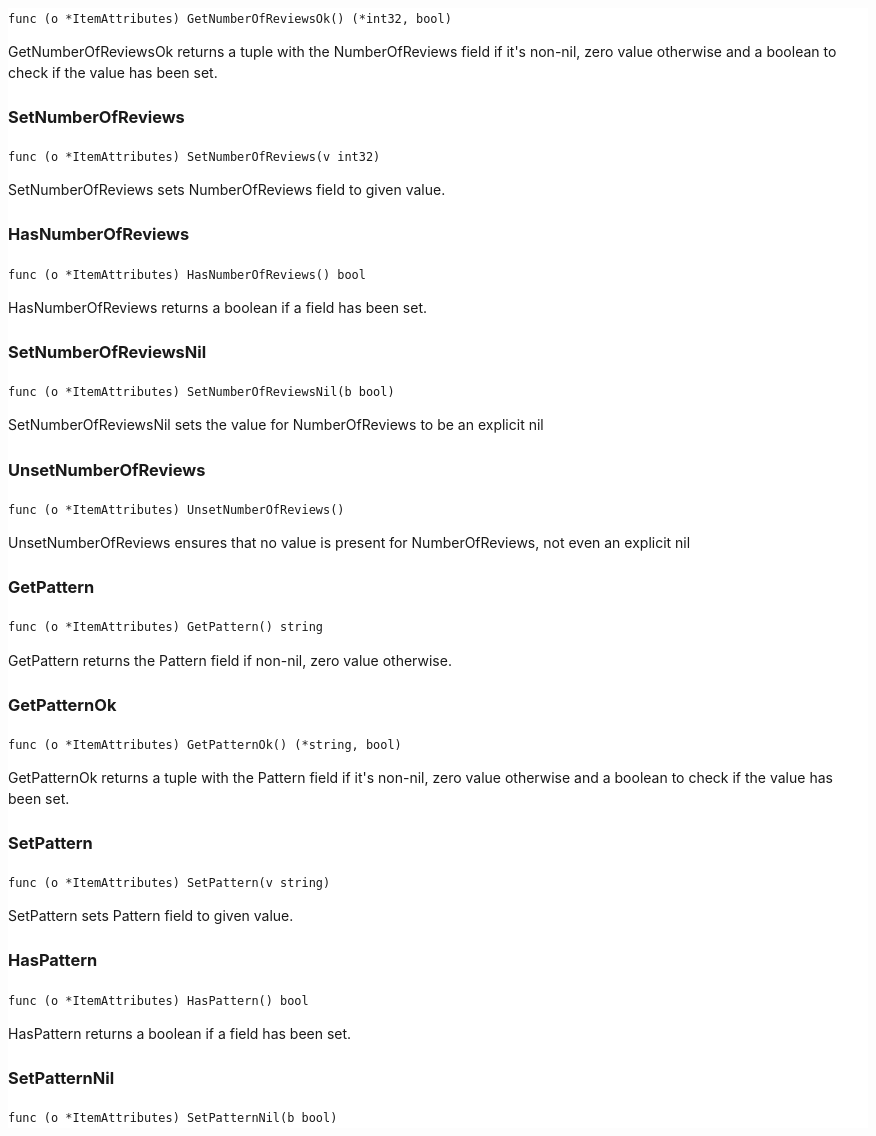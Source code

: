 `func (o *ItemAttributes) GetNumberOfReviewsOk() (*int32, bool)`

GetNumberOfReviewsOk returns a tuple with the NumberOfReviews field if it's non-nil, zero value otherwise
and a boolean to check if the value has been set.

### SetNumberOfReviews

`func (o *ItemAttributes) SetNumberOfReviews(v int32)`

SetNumberOfReviews sets NumberOfReviews field to given value.

### HasNumberOfReviews

`func (o *ItemAttributes) HasNumberOfReviews() bool`

HasNumberOfReviews returns a boolean if a field has been set.

### SetNumberOfReviewsNil

`func (o *ItemAttributes) SetNumberOfReviewsNil(b bool)`

 SetNumberOfReviewsNil sets the value for NumberOfReviews to be an explicit nil

### UnsetNumberOfReviews
`func (o *ItemAttributes) UnsetNumberOfReviews()`

UnsetNumberOfReviews ensures that no value is present for NumberOfReviews, not even an explicit nil
### GetPattern

`func (o *ItemAttributes) GetPattern() string`

GetPattern returns the Pattern field if non-nil, zero value otherwise.

### GetPatternOk

`func (o *ItemAttributes) GetPatternOk() (*string, bool)`

GetPatternOk returns a tuple with the Pattern field if it's non-nil, zero value otherwise
and a boolean to check if the value has been set.

### SetPattern

`func (o *ItemAttributes) SetPattern(v string)`

SetPattern sets Pattern field to given value.

### HasPattern

`func (o *ItemAttributes) HasPattern() bool`

HasPattern returns a boolean if a field has been set.

### SetPatternNil

`func (o *ItemAttributes) SetPatternNil(b bool)`

